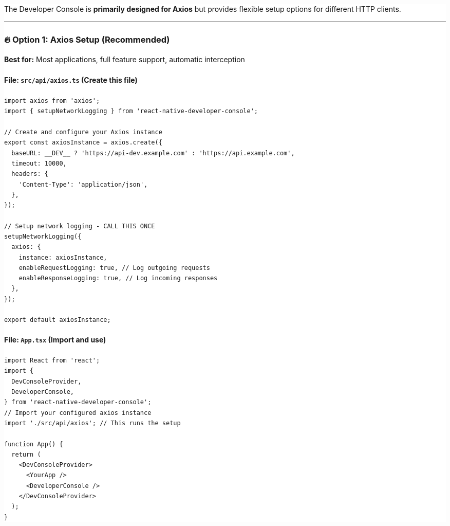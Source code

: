 The Developer Console is **primarily designed for Axios** but provides flexible setup options for different HTTP clients.

---

### 🔥 Option 1: Axios Setup (Recommended)

**Best for:** Most applications, full feature support, automatic interception

#### File: `src/api/axios.ts` (Create this file)

```tsx
import axios from 'axios';
import { setupNetworkLogging } from 'react-native-developer-console';

// Create and configure your Axios instance
export const axiosInstance = axios.create({
  baseURL: __DEV__ ? 'https://api-dev.example.com' : 'https://api.example.com',
  timeout: 10000,
  headers: {
    'Content-Type': 'application/json',
  },
});

// Setup network logging - CALL THIS ONCE
setupNetworkLogging({
  axios: {
    instance: axiosInstance,
    enableRequestLogging: true, // Log outgoing requests
    enableResponseLogging: true, // Log incoming responses
  },
});

export default axiosInstance;
```

#### File: `App.tsx` (Import and use)

```tsx
import React from 'react';
import {
  DevConsoleProvider,
  DeveloperConsole,
} from 'react-native-developer-console';
// Import your configured axios instance
import './src/api/axios'; // This runs the setup

function App() {
  return (
    <DevConsoleProvider>
      <YourApp />
      <DeveloperConsole />
    </DevConsoleProvider>
  );
}
```
